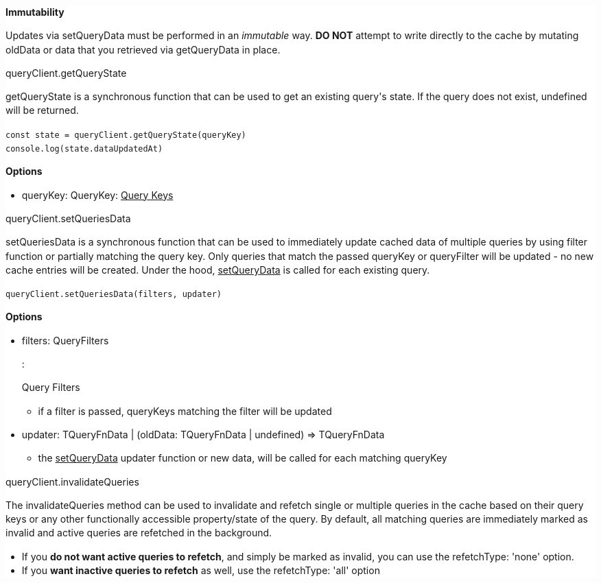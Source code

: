 **Immutability**

Updates via setQueryData must be performed in an *immutable* way. **DO NOT** attempt to write directly to the cache by mutating oldData or data that you retrieved via getQueryData in place.

queryClient.getQueryState

getQueryState is a synchronous function that can be used to get an existing query's state. If the query does not exist, undefined will be returned.



```tsx
const state = queryClient.getQueryState(queryKey)
console.log(state.dataUpdatedAt)
```

**Options**

- queryKey: QueryKey: [Query Keys](https://tanstack.com/query/latest/docs/framework/react/guides/query-keys)

queryClient.setQueriesData

setQueriesData is a synchronous function that can be used to immediately update cached data of multiple queries by using filter function or partially matching the query key. Only queries that match the passed queryKey or queryFilter will be updated - no new cache entries will be created. Under the hood, [setQueryData](https://tanstack.com/query/latest/docs/reference/QueryClient/#queryclientsetquerydata) is called for each existing query.



```tsx
queryClient.setQueriesData(filters, updater)
```

**Options**

- filters: QueryFilters

  :

   

  Query Filters

  - if a filter is passed, queryKeys matching the filter will be updated

- updater: TQueryFnData | (oldData: TQueryFnData | undefined) => TQueryFnData

  - the [setQueryData](https://tanstack.com/query/latest/docs/reference/QueryClient/#queryclientsetquerydata) updater function or new data, will be called for each matching queryKey

queryClient.invalidateQueries

The invalidateQueries method can be used to invalidate and refetch single or multiple queries in the cache based on their query keys or any other functionally accessible property/state of the query. By default, all matching queries are immediately marked as invalid and active queries are refetched in the background.

- If you **do not want active queries to refetch**, and simply be marked as invalid, you can use the refetchType: 'none' option.
- If you **want inactive queries to refetch** as well, use the refetchType: 'all' option
